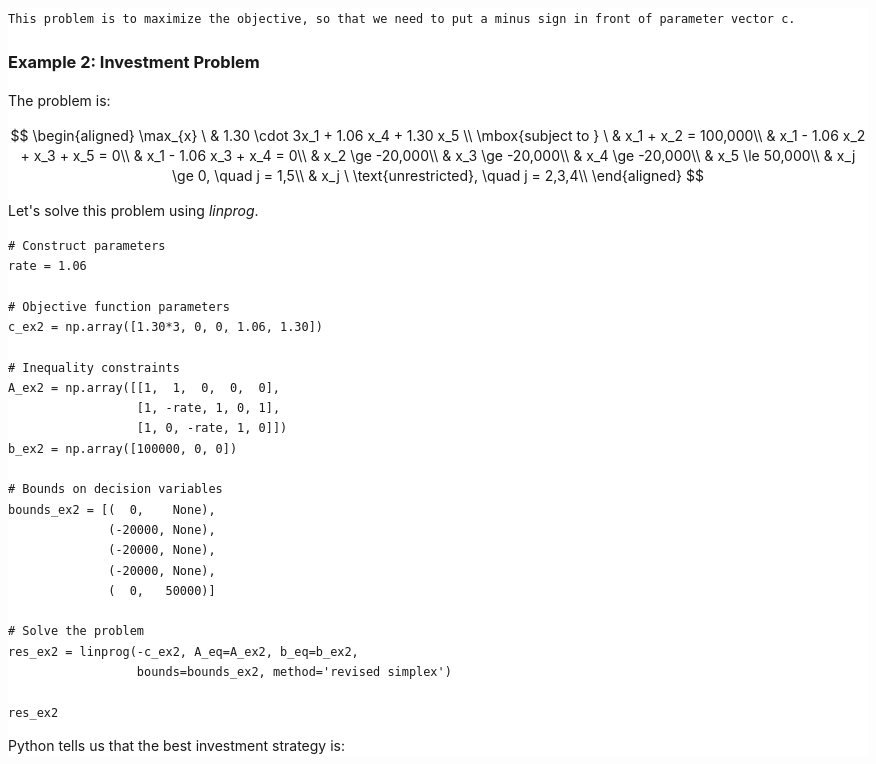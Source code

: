 ```{note}
This problem is to maximize the objective, so that we need to put a minus sign in front of parameter vector c.
```

### Example 2: Investment Problem

The problem is:

$$
\begin{aligned}
\max_{x} \ & 1.30 \cdot 3x_1 + 1.06 x_4 + 1.30 x_5 \\
\mbox{subject to } \ & x_1 + x_2 = 100,000\\
 & x_1 - 1.06 x_2 + x_3 + x_5 = 0\\
 & x_1 - 1.06 x_3 + x_4 = 0\\
 & x_2 \ge -20,000\\
 & x_3 \ge -20,000\\
 & x_4 \ge -20,000\\
 & x_5 \le 50,000\\
 & x_j \ge 0, \quad j = 1,5\\
 & x_j \ \text{unrestricted}, \quad j = 2,3,4\\
\end{aligned}
$$

Let's solve this problem using *linprog*.

```{code-cell} ipython3
# Construct parameters
rate = 1.06

# Objective function parameters
c_ex2 = np.array([1.30*3, 0, 0, 1.06, 1.30])

# Inequality constraints
A_ex2 = np.array([[1,  1,  0,  0,  0],
                  [1, -rate, 1, 0, 1],
                  [1, 0, -rate, 1, 0]])
b_ex2 = np.array([100000, 0, 0])

# Bounds on decision variables
bounds_ex2 = [(  0,    None),
              (-20000, None),
              (-20000, None),
              (-20000, None),
              (  0,   50000)]

# Solve the problem
res_ex2 = linprog(-c_ex2, A_eq=A_ex2, b_eq=b_ex2,
                  bounds=bounds_ex2, method='revised simplex')

res_ex2
```

Python tells us that  the best investment strategy is:
